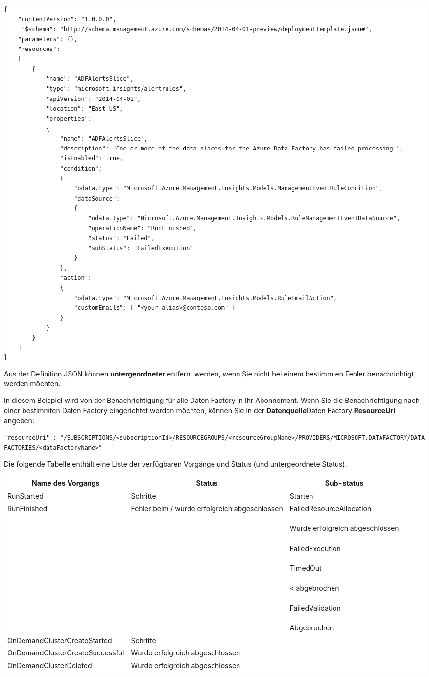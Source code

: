     {
        "contentVersion": "1.0.0.0",
         "$schema": "http://schema.management.azure.com/schemas/2014-04-01-preview/deploymentTemplate.json#",
        "parameters": {},
        "resources": 
        [
            {
                "name": "ADFAlertsSlice",
                "type": "microsoft.insights/alertrules",
                "apiVersion": "2014-04-01",
                "location": "East US",
                "properties": 
                {
                    "name": "ADFAlertsSlice",
                    "description": "One or more of the data slices for the Azure Data Factory has failed processing.",
                    "isEnabled": true,
                    "condition": 
                    {
                        "odata.type": "Microsoft.Azure.Management.Insights.Models.ManagementEventRuleCondition",
                        "dataSource": 
                        {
                            "odata.type": "Microsoft.Azure.Management.Insights.Models.RuleManagementEventDataSource",
                            "operationName": "RunFinished",
                            "status": "Failed",
                            "subStatus": "FailedExecution"   
                        }
                    },
                    "action": 
                    {
                        "odata.type": "Microsoft.Azure.Management.Insights.Models.RuleEmailAction",
                        "customEmails": [ "<your alias>@contoso.com" ]
                    }
                }
            }
        ]
    }

Aus der Definition JSON können **untergeordneter** entfernt werden, wenn Sie nicht bei einem bestimmten Fehler benachrichtigt werden möchten.

In diesem Beispiel wird von der Benachrichtigung für alle Daten Factory in Ihr Abonnement. Wenn Sie die Benachrichtigung nach einer bestimmten Daten Factory eingerichtet werden möchten, können Sie in der **Datenquelle**Daten Factory **ResourceUri** angeben:

    "resourceUri" : "/SUBSCRIPTIONS/<subscriptionId>/RESOURCEGROUPS/<resourceGroupName>/PROVIDERS/MICROSOFT.DATAFACTORY/DATAFACTORIES/<dataFactoryName>"

Die folgende Tabelle enthält eine Liste der verfügbaren Vorgänge und Status (und untergeordnete Status).

Name des Vorgangs | Status | Sub-status
-------------- | ------ | ----------
RunStarted | Schritte | Starten
RunFinished | Fehler beim / wurde erfolgreich abgeschlossen | FailedResourceAllocation<br/><br/>Wurde erfolgreich abgeschlossen<br/><br/>FailedExecution<br/><br/>TimedOut<br/><br/>< abgebrochen<br/><br/>FailedValidation<br/><br/>Abgebrochen
OnDemandClusterCreateStarted | Schritte
OnDemandClusterCreateSuccessful | Wurde erfolgreich abgeschlossen
OnDemandClusterDeleted | Wurde erfolgreich abgeschlossen
